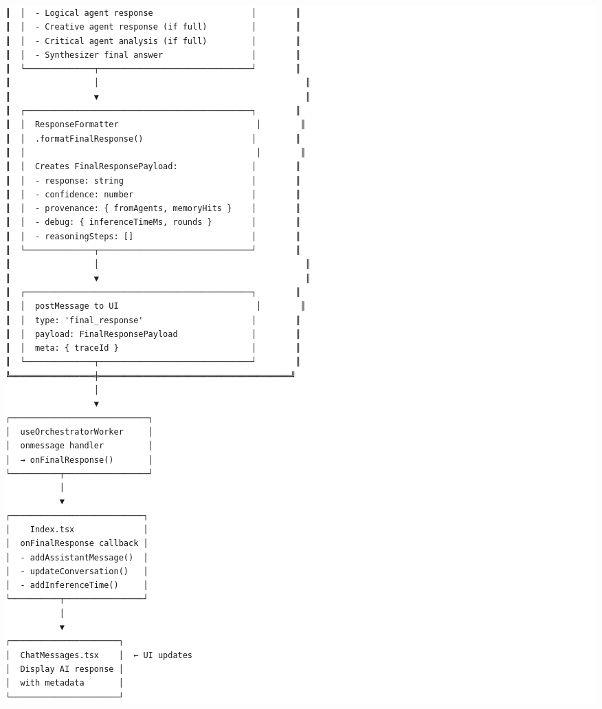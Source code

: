 ```
║  │  - Logical agent response                    │        ║
║  │  - Creative agent response (if full)         │        ║
║  │  - Critical agent analysis (if full)         │        ║
║  │  - Synthesizer final answer                  │        ║
║  └──────────────┬───────────────────────────────┘        ║
║                 │                                          ║
║                 ▼                                          ║
║  ┌──────────────────────────────────────────────┐        ║
║  │  ResponseFormatter                            │        ║
║  │  .formatFinalResponse()                      │        ║
║  │                                               │        ║
║  │  Creates FinalResponsePayload:               │        ║
║  │  - response: string                          │        ║
║  │  - confidence: number                        │        ║
║  │  - provenance: { fromAgents, memoryHits }    │        ║
║  │  - debug: { inferenceTimeMs, rounds }        │        ║
║  │  - reasoningSteps: []                        │        ║
║  └──────────────┬───────────────────────────────┘        ║
║                 │                                          ║
║                 ▼                                          ║
║  ┌──────────────────────────────────────────────┐        ║
║  │  postMessage to UI                            │        ║
║  │  type: 'final_response'                      │        ║
║  │  payload: FinalResponsePayload               │        ║
║  │  meta: { traceId }                           │        ║
║  └──────────────┬───────────────────────────────┘        ║
╚═════════════════╪═══════════════════════════════════════╝
                  │
                  ▼
┌────────────────────────────┐
│  useOrchestratorWorker     │
│  onmessage handler         │
│  → onFinalResponse()       │
└──────────┬─────────────────┘
           │
           ▼
┌───────────────────────────┐
│    Index.tsx              │
│  onFinalResponse callback │
│  - addAssistantMessage()  │
│  - updateConversation()   │
│  - addInferenceTime()     │
└──────────┬────────────────┘
           │
           ▼
┌──────────────────────┐
│  ChatMessages.tsx    │  ← UI updates
│  Display AI response │
│  with metadata       │
└──────────────────────┘
```
